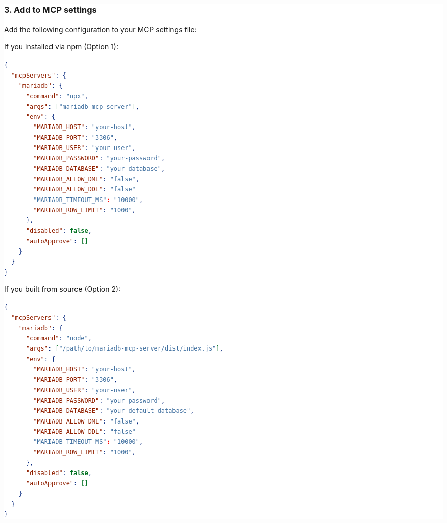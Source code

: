 
### 3. Add to MCP settings
Add the following configuration to your MCP settings file:

If you installed via npm (Option 1):
```json
{
  "mcpServers": {
    "mariadb": {
      "command": "npx",
      "args": ["mariadb-mcp-server"],
      "env": {
        "MARIADB_HOST": "your-host",
        "MARIADB_PORT": "3306",
        "MARIADB_USER": "your-user",
        "MARIADB_PASSWORD": "your-password",
        "MARIADB_DATABASE": "your-database",
        "MARIADB_ALLOW_DML": "false",
        "MARIADB_ALLOW_DDL": "false"
        "MARIADB_TIMEOUT_MS": "10000",
        "MARIADB_ROW_LIMIT": "1000",
      },
      "disabled": false,
      "autoApprove": []
    }
  }
}
```

If you built from source (Option 2):
```json
{
  "mcpServers": {
    "mariadb": {
      "command": "node",
      "args": ["/path/to/mariadb-mcp-server/dist/index.js"],
      "env": {
        "MARIADB_HOST": "your-host",
        "MARIADB_PORT": "3306",
        "MARIADB_USER": "your-user",
        "MARIADB_PASSWORD": "your-password",
        "MARIADB_DATABASE": "your-default-database",
        "MARIADB_ALLOW_DML": "false",
        "MARIADB_ALLOW_DDL": "false"
        "MARIADB_TIMEOUT_MS": "10000",
        "MARIADB_ROW_LIMIT": "1000",
      },
      "disabled": false,
      "autoApprove": []
    }
  }
}
```
